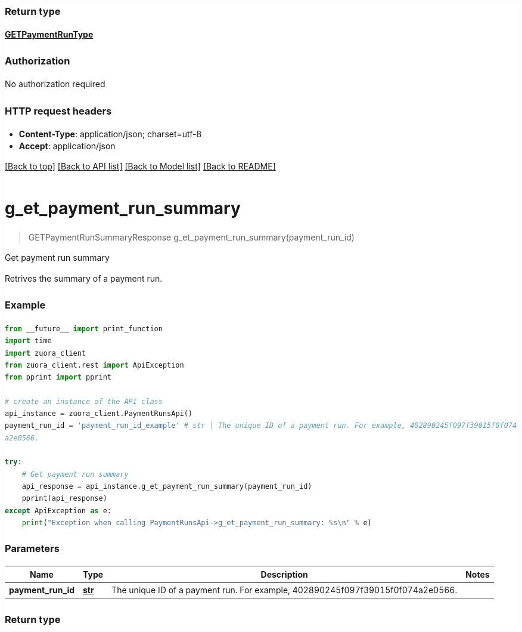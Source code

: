 ### Return type

[**GETPaymentRunType**](GETPaymentRunType.md)

### Authorization

No authorization required

### HTTP request headers

 - **Content-Type**: application/json; charset=utf-8
 - **Accept**: application/json

[[Back to top]](#) [[Back to API list]](../README.md#documentation-for-api-endpoints) [[Back to Model list]](../README.md#documentation-for-models) [[Back to README]](../README.md)

# **g_et_payment_run_summary**
> GETPaymentRunSummaryResponse g_et_payment_run_summary(payment_run_id)

Get payment run summary

Retrives the summary of a payment run. 

### Example
```python
from __future__ import print_function
import time
import zuora_client
from zuora_client.rest import ApiException
from pprint import pprint

# create an instance of the API class
api_instance = zuora_client.PaymentRunsApi()
payment_run_id = 'payment_run_id_example' # str | The unique ID of a payment run. For example, 402890245f097f39015f0f074a2e0566. 

try:
    # Get payment run summary
    api_response = api_instance.g_et_payment_run_summary(payment_run_id)
    pprint(api_response)
except ApiException as e:
    print("Exception when calling PaymentRunsApi->g_et_payment_run_summary: %s\n" % e)
```

### Parameters

Name | Type | Description  | Notes
------------- | ------------- | ------------- | -------------
 **payment_run_id** | [**str**](.md)| The unique ID of a payment run. For example, 402890245f097f39015f0f074a2e0566.  | 

### Return type
